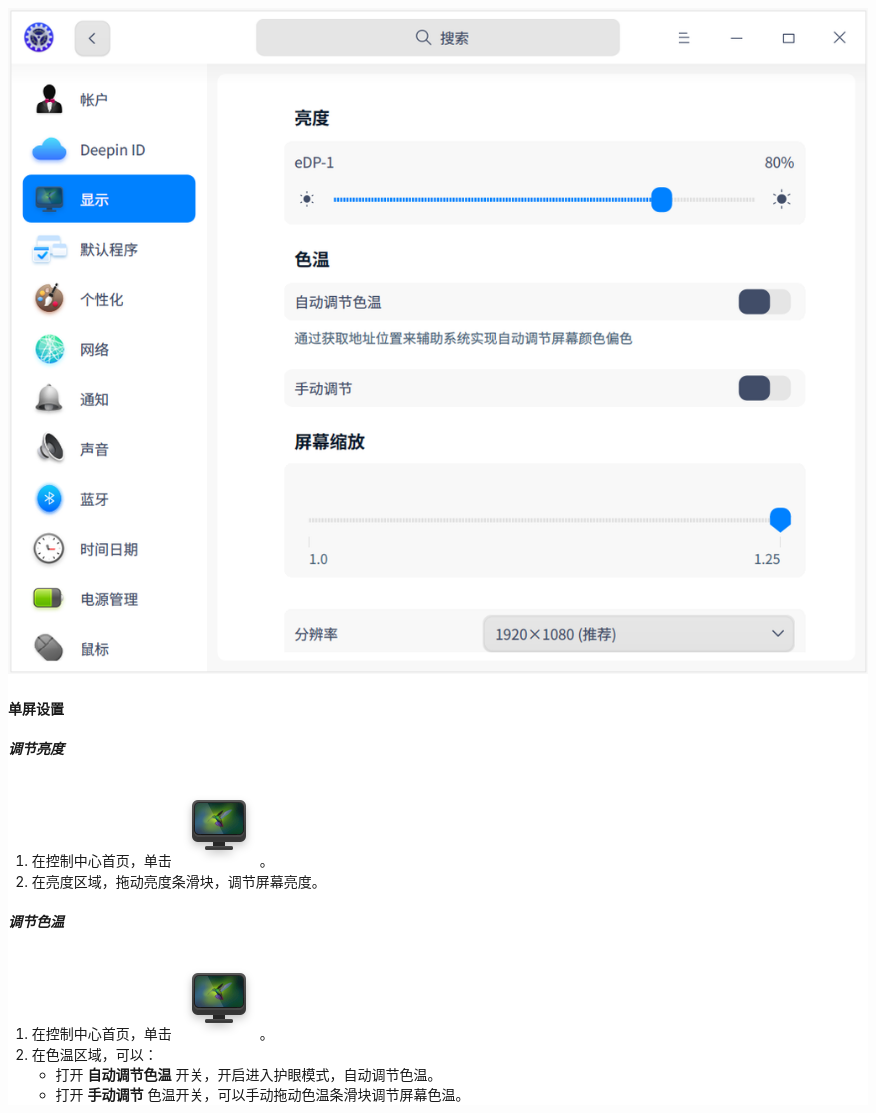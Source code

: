 ![0|video](fig/d_display.png)

#### 单屏设置

##### 调节亮度

1. 在控制中心首页，单击 ![display_normal](../common/display_normal.svg)。
2. 在亮度区域，拖动亮度条滑块，调节屏幕亮度。

##### 调节色温

1. 在控制中心首页，单击 ![display_normal](../common/display_normal.svg)。
2. 在色温区域，可以：
   - 打开 **自动调节色温** 开关，开启进入护眼模式，自动调节色温。
   - 打开 **手动调节** 色温开关，可以手动拖动色温条滑块调节屏幕色温。
